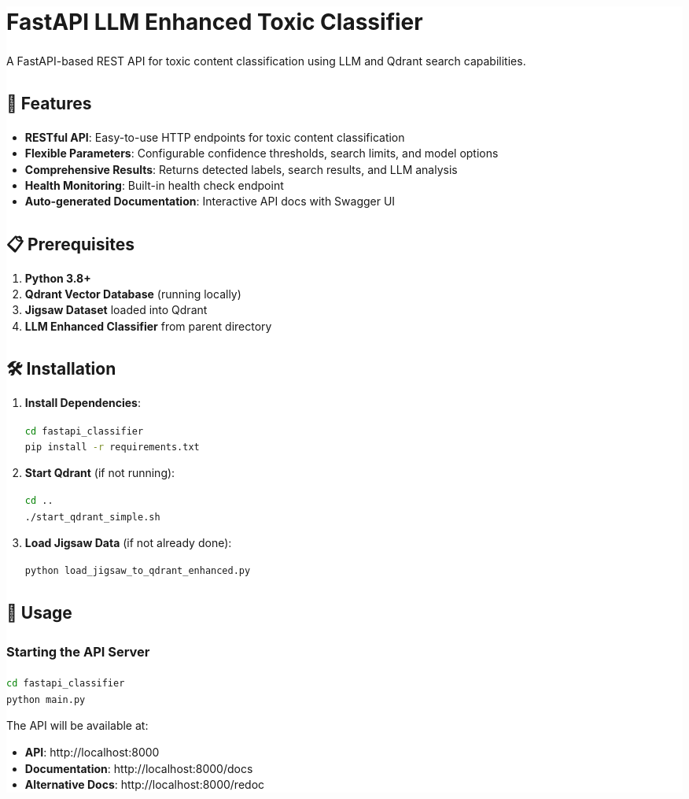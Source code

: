 # FastAPI LLM Enhanced Toxic Classifier

A FastAPI-based REST API for toxic content classification using LLM and Qdrant search capabilities.

## 🚀 Features

- **RESTful API**: Easy-to-use HTTP endpoints for toxic content classification
- **Flexible Parameters**: Configurable confidence thresholds, search limits, and model options
- **Comprehensive Results**: Returns detected labels, search results, and LLM analysis
- **Health Monitoring**: Built-in health check endpoint
- **Auto-generated Documentation**: Interactive API docs with Swagger UI

## 📋 Prerequisites

1. **Python 3.8+**
2. **Qdrant Vector Database** (running locally)
3. **Jigsaw Dataset** loaded into Qdrant
4. **LLM Enhanced Classifier** from parent directory

## 🛠️ Installation

1. **Install Dependencies**:
   ```bash
   cd fastapi_classifier
   pip install -r requirements.txt
   ```

2. **Start Qdrant** (if not running):
   ```bash
   cd ..
   ./start_qdrant_simple.sh
   ```

3. **Load Jigsaw Data** (if not already done):
   ```bash
   python load_jigsaw_to_qdrant_enhanced.py
   ```

## 🎯 Usage

### Starting the API Server

```bash
cd fastapi_classifier
python main.py
```

The API will be available at:
- **API**: http://localhost:8000
- **Documentation**: http://localhost:8000/docs
- **Alternative Docs**: http://localhost:8000/redoc
